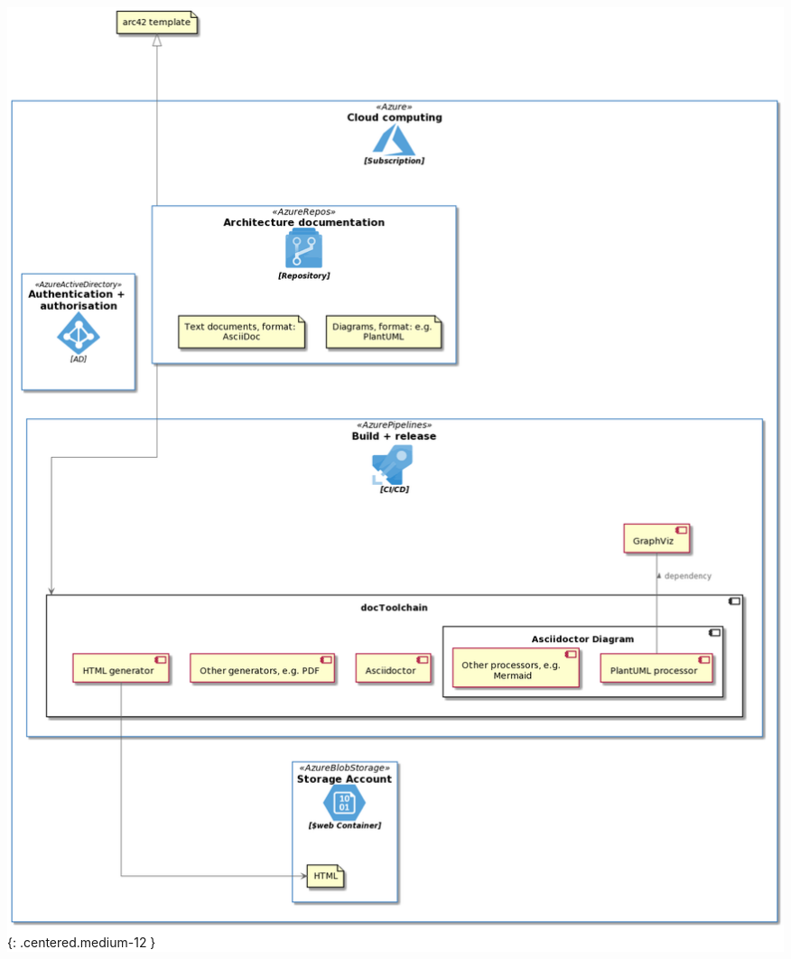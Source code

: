 ![DocOps pipeline on Azure DevOps](/images/2021-06-07-enterprise-architecture-docops/docops.png){: .centered.medium-12 }
